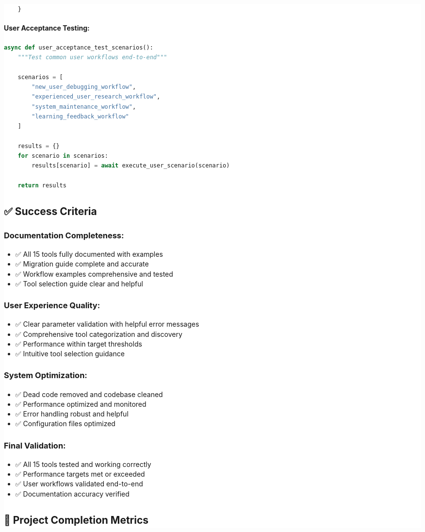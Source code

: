 ```python
    }
```

#### **User Acceptance Testing**:
```python
async def user_acceptance_test_scenarios():
    """Test common user workflows end-to-end"""
    
    scenarios = [
        "new_user_debugging_workflow",
        "experienced_user_research_workflow", 
        "system_maintenance_workflow",
        "learning_feedback_workflow"
    ]
    
    results = {}
    for scenario in scenarios:
        results[scenario] = await execute_user_scenario(scenario)
    
    return results
```

## ✅ Success Criteria

### **Documentation Completeness**:
- ✅ All 15 tools fully documented with examples
- ✅ Migration guide complete and accurate
- ✅ Workflow examples comprehensive and tested
- ✅ Tool selection guide clear and helpful

### **User Experience Quality**:
- ✅ Clear parameter validation with helpful error messages
- ✅ Comprehensive tool categorization and discovery
- ✅ Performance within target thresholds
- ✅ Intuitive tool selection guidance

### **System Optimization**:
- ✅ Dead code removed and codebase cleaned
- ✅ Performance optimized and monitored
- ✅ Error handling robust and helpful
- ✅ Configuration files optimized

### **Final Validation**:
- ✅ All 15 tools tested and working correctly
- ✅ Performance targets met or exceeded
- ✅ User workflows validated end-to-end
- ✅ Documentation accuracy verified

## 🎯 Project Completion Metrics
